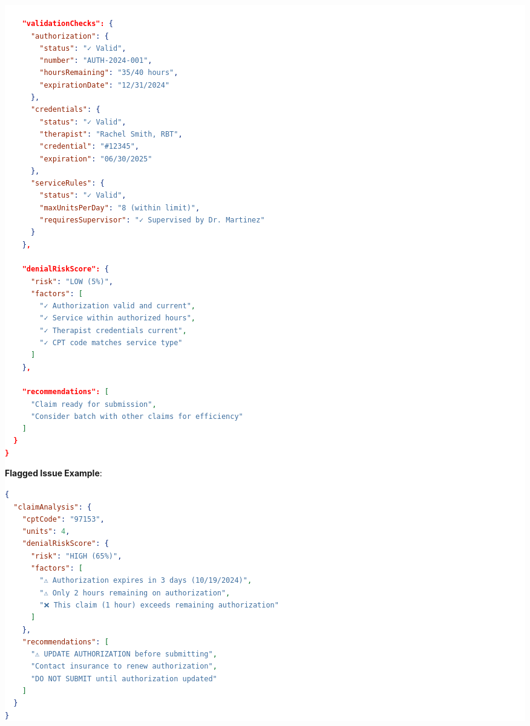 ```json
    
    "validationChecks": {
      "authorization": {
        "status": "✓ Valid",
        "number": "AUTH-2024-001",
        "hoursRemaining": "35/40 hours",
        "expirationDate": "12/31/2024"
      },
      "credentials": {
        "status": "✓ Valid",
        "therapist": "Rachel Smith, RBT",
        "credential": "#12345",
        "expiration": "06/30/2025"
      },
      "serviceRules": {
        "status": "✓ Valid",
        "maxUnitsPerDay": "8 (within limit)",
        "requiresSupervisor": "✓ Supervised by Dr. Martinez"
      }
    },
    
    "denialRiskScore": {
      "risk": "LOW (5%)",
      "factors": [
        "✓ Authorization valid and current",
        "✓ Service within authorized hours",
        "✓ Therapist credentials current",
        "✓ CPT code matches service type"
      ]
    },
    
    "recommendations": [
      "Claim ready for submission",
      "Consider batch with other claims for efficiency"
    ]
  }
}
```

**Flagged Issue Example**:
```json
{
  "claimAnalysis": {
    "cptCode": "97153",
    "units": 4,
    "denialRiskScore": {
      "risk": "HIGH (65%)",
      "factors": [
        "⚠ Authorization expires in 3 days (10/19/2024)",
        "⚠ Only 2 hours remaining on authorization",
        "❌ This claim (1 hour) exceeds remaining authorization"
      ]
    },
    "recommendations": [
      "⚠ UPDATE AUTHORIZATION before submitting",
      "Contact insurance to renew authorization",
      "DO NOT SUBMIT until authorization updated"
    ]
  }
}
```
